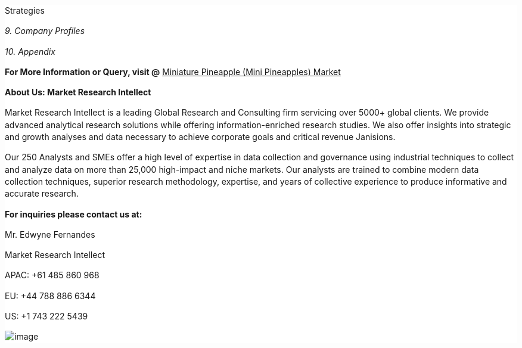 Strategies</span></em></li></ul><p><em><span class="font-[700]">9. Company Profiles</span></em></p><p><em><span class="font-[700]">10. Appendix</span></em></p><p><span class="font-[700]"><strong>For More Information or Query, visit&nbsp;@</strong>&nbsp;</span><span class="font-[700]"><a href="https://www.marketresearchintellect.com/product/global-miniature-pineapple-mini-pineapples-market/?utm_source=Linkedin&utm_medium=016" target="_blank" data-tracking-control-name="article-ssr-frontend-pulse_little-text-block" data-tracking-will-navigate="" data-test-link="">Miniature Pineapple (Mini Pineapples) Market</a></span></p><p><strong><span class="font-[700]">About Us: Market Research Intellect</span></strong></p><p><span class="">Market Research Intellect is a leading Global Research and Consulting firm servicing over 5000+ global clients. We provide advanced analytical research solutions while offering information-enriched research studies.&nbsp;</span>We also offer insights into strategic and growth analyses and data necessary to achieve corporate goals and critical revenue Janisions.</p><p><span class="">Our 250 Analysts and SMEs offer a high level of expertise in data collection and governance using industrial techniques to collect and analyze data on more than 25,000 high-impact and niche markets. Our analysts are trained to combine modern data collection techniques, superior research methodology, expertise, and years of collective experience to produce informative and accurate research.</span></p><p><strong>For inquiries please contact us at:</strong></p><p>Mr. Edwyne Fernandes</p><p>Market Research Intellect</p><p>APAC: +61 485 860 968</p><p>EU: +44 788 886 6344</p><p>US: +1 743 222 5439</p>
![image](https://github.com/user-attachments/assets/79a97094-17d6-4574-bd25-8c1dd644b160)
